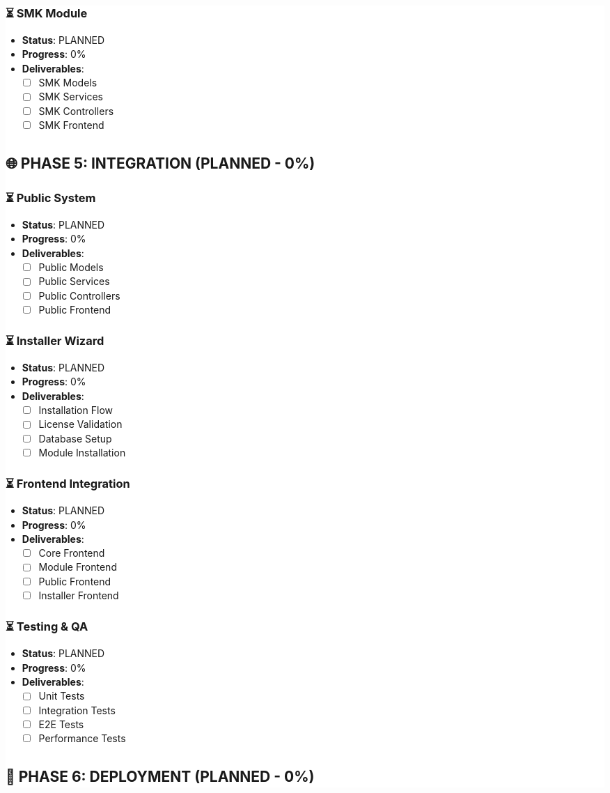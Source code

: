 ### **⏳ SMK Module**
- **Status**: PLANNED
- **Progress**: 0%
- **Deliverables**:
  - [ ] SMK Models
  - [ ] SMK Services
  - [ ] SMK Controllers
  - [ ] SMK Frontend

## 🌐 **PHASE 5: INTEGRATION (PLANNED - 0%)**

### **⏳ Public System**
- **Status**: PLANNED
- **Progress**: 0%
- **Deliverables**:
  - [ ] Public Models
  - [ ] Public Services
  - [ ] Public Controllers
  - [ ] Public Frontend

### **⏳ Installer Wizard**
- **Status**: PLANNED
- **Progress**: 0%
- **Deliverables**:
  - [ ] Installation Flow
  - [ ] License Validation
  - [ ] Database Setup
  - [ ] Module Installation

### **⏳ Frontend Integration**
- **Status**: PLANNED
- **Progress**: 0%
- **Deliverables**:
  - [ ] Core Frontend
  - [ ] Module Frontend
  - [ ] Public Frontend
  - [ ] Installer Frontend

### **⏳ Testing & QA**
- **Status**: PLANNED
- **Progress**: 0%
- **Deliverables**:
  - [ ] Unit Tests
  - [ ] Integration Tests
  - [ ] E2E Tests
  - [ ] Performance Tests

## 🚀 **PHASE 6: DEPLOYMENT (PLANNED - 0%)**
